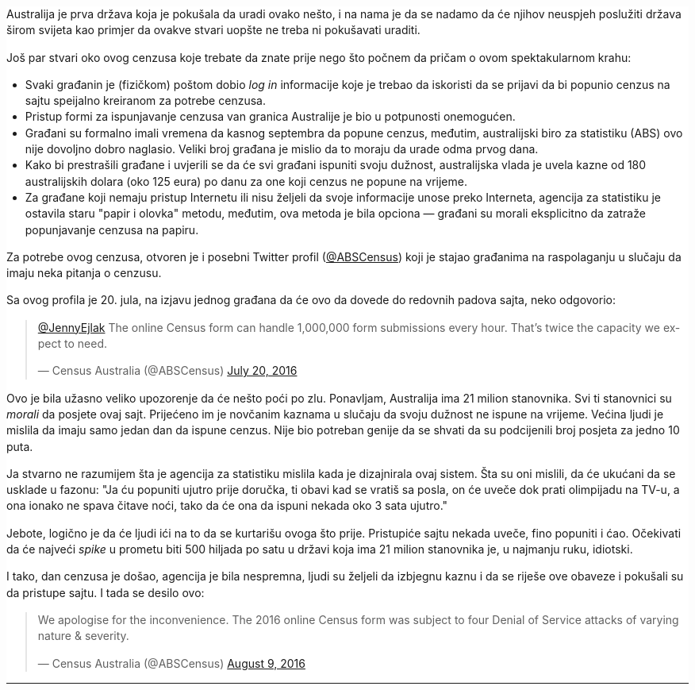 Australija je prva država koja je pokušala da uradi ovako nešto, i na nama je da se nadamo da će njihov neuspjeh poslužiti država širom svijeta kao primjer da ovakve stvari uopšte ne treba ni pokušavati uraditi.

Još par stvari oko ovog cenzusa koje trebate da znate prije nego što počnem da pričam o ovom spektakularnom krahu:

* Svaki građanin je (fizičkom) poštom dobio _log in_ informacije koje je trebao da iskoristi da se prijavi da bi popunio cenzus na sajtu speijalno kreiranom za potrebe cenzusa.
* Pristup formi za ispunjavanje cenzusa van granica Australije je bio u potpunosti onemogućen.
* Građani su formalno imali vremena da kasnog septembra da popune cenzus, međutim, australijski biro za statistiku (ABS) ovo nije dovoljno dobro naglasio. Veliki broj građana je mislio da to moraju da urade odma prvog dana.
* Kako bi prestrašili građane i uvjerili se da će svi građani ispuniti svoju dužnost, australijska vlada je uvela kazne od 180 australijskih dolara (oko 125 eura) po danu za one koji cenzus ne popune na vrijeme.
* Za građane koji nemaju pristup Internetu ili nisu željeli da svoje informacije unose preko Interneta, agencija za statistiku je ostavila staru "papir i olovka" metodu, međutim, ova metoda je bila opciona — građani su morali eksplicitno da zatraže popunjavanje cenzusa na papiru.

Za potrebe ovog cenzusa, otvoren je i posebni Twitter profil ([@ABSCensus](https://twitter.com/ABSCensus)) koji je stajao građanima na raspolaganju u slučaju da imaju neka pitanja o cenzusu.

Sa ovog profila je 20. jula, na izjavu jednog građana da će ovo da dovede do redovnih padova sajta, neko odgovorio:

<blockquote class="twitter-tweet" data-lang="en"><p lang="en" dir="ltr"><a href="https://twitter.com/JennyEjlak">@JennyEjlak</a> The online Census form can handle 1,000,000 form submissions every hour. That’s twice the capacity we expect to need.</p>&mdash; Census Australia (@ABSCensus) <a href="https://twitter.com/ABSCensus/status/755588601656725505">July 20, 2016</a></blockquote>
<script async src="//platform.twitter.com/widgets.js" charset="utf-8"></script>

Ovo je bila užasno veliko upozorenje da će nešto poći po zlu. Ponavljam, Australija ima 21 milion stanovnika. Svi ti stanovnici su _morali_ da posjete ovaj sajt. Prijećeno im je novčanim kaznama u slučaju da svoju dužnost ne ispune na vrijeme. Većina ljudi je mislila da imaju samo jedan dan da ispune cenzus. Nije bio potreban genije da se shvati da su podcijenili broj posjeta za jedno 10 puta.

Ja stvarno ne razumijem šta je agencija za statistiku mislila kada je dizajnirala ovaj sistem. Šta su oni mislili, da će ukućani da se usklade u fazonu: "Ja ću popuniti ujutro prije doručka, ti obavi kad se vratiš sa posla, on će uveče dok prati olimpijadu na TV-u, a ona ionako ne spava čitave noći, tako da će ona da ispuni nekada oko 3 sata ujutro."

Jebote, logično je da će ljudi ići na to da se kurtarišu ovoga što prije. Pristupiće sajtu nekada uveče, fino popuniti i ćao. Očekivati da će najveći _spike_ u prometu biti 500 hiljada po satu u državi koja ima 21 milion stanovnika je, u najmanju ruku, idiotski.

I tako, dan cenzusa je došao, agencija je bila nespremna, ljudi su željeli da izbjegnu kaznu i da se riješe ove obaveze i pokušali su da pristupe sajtu. I tada se desilo ovo:

<blockquote class="twitter-tweet" data-lang="en"><p lang="en" dir="ltr">We apologise for the inconvenience. The 2016 online Census form was subject to four Denial of Service attacks of varying nature &amp; severity.</p>&mdash; Census Australia (@ABSCensus) <a href="https://twitter.com/ABSCensus/status/763125821104021504">August 9, 2016</a></blockquote>
<script async src="//platform.twitter.com/widgets.js" charset="utf-8"></script>

* * *
